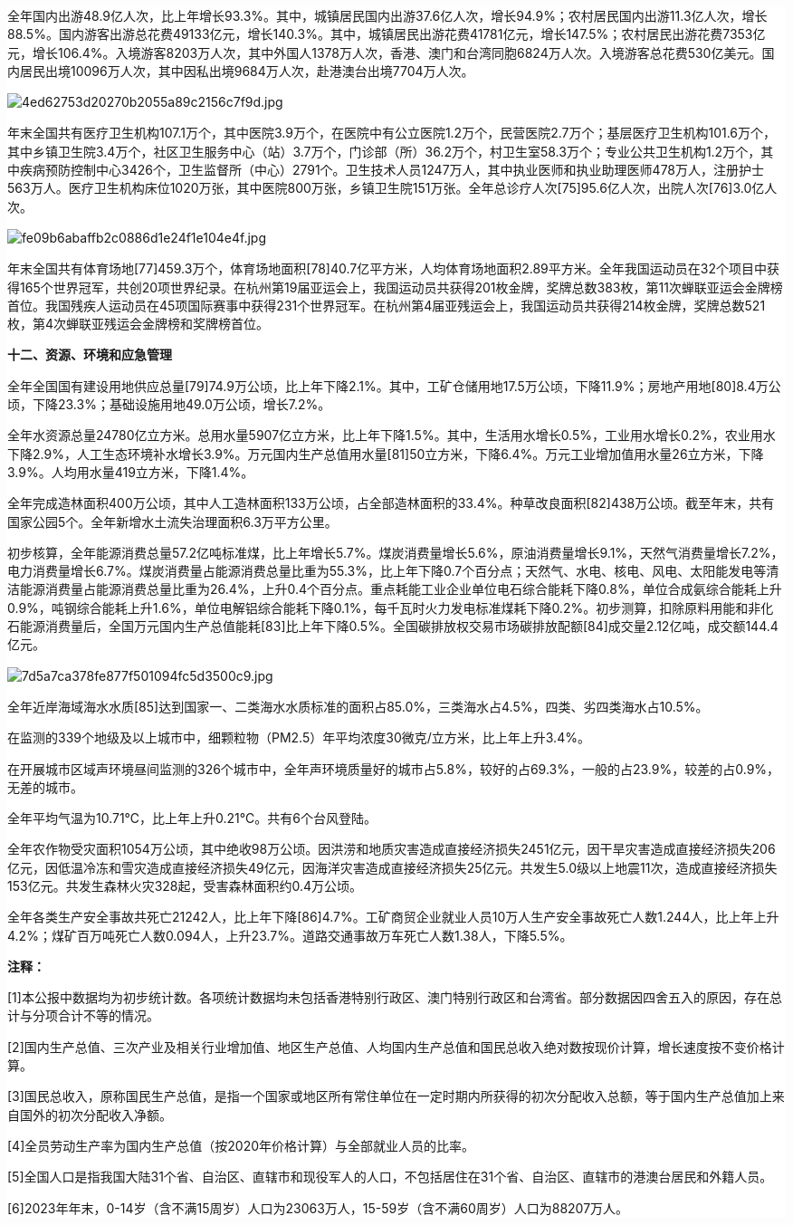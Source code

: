 全年国内出游48.9亿人次，比上年增长93.3%。其中，城镇居民国内出游37.6亿人次，增长94.9%；农村居民国内出游11.3亿人次，增长88.5%。国内游客出游总花费49133亿元，增长140.3%。其中，城镇居民出游花费41781亿元，增长147.5%；农村居民出游花费7353亿元，增长106.4%。入境游客8203万人次，其中外国人1378万人次，香港、澳门和台湾同胞6824万人次。入境游客总花费530亿美元。国内居民出境10096万人次，其中因私出境9684万人次，赴港澳台出境7704万人次。

![4ed62753d20270b2055a89c2156c7f9d.jpg](https://raw.githubusercontent.com/qqhsx/qqnews_image/main/2024/02/29/2023年国民经济统计公报：GDP增长5.2%，全国人口比上年末减少208万人/4ed62753d20270b2055a89c2156c7f9d.jpg)

年末全国共有医疗卫生机构107.1万个，其中医院3.9万个，在医院中有公立医院1.2万个，民营医院2.7万个；基层医疗卫生机构101.6万个，其中乡镇卫生院3.4万个，社区卫生服务中心（站）3.7万个，门诊部（所）36.2万个，村卫生室58.3万个；专业公共卫生机构1.2万个，其中疾病预防控制中心3426个，卫生监督所（中心）2791个。卫生技术人员1247万人，其中执业医师和执业助理医师478万人，注册护士563万人。医疗卫生机构床位1020万张，其中医院800万张，乡镇卫生院151万张。全年总诊疗人次[75]95.6亿人次，出院人次[76]3.0亿人次。

![fe09b6abaffb2c0886d1e24f1e104e4f.jpg](https://raw.githubusercontent.com/qqhsx/qqnews_image/main/2024/02/29/2023年国民经济统计公报：GDP增长5.2%，全国人口比上年末减少208万人/fe09b6abaffb2c0886d1e24f1e104e4f.jpg)

年末全国共有体育场地[77]459.3万个，体育场地面积[78]40.7亿平方米，人均体育场地面积2.89平方米。全年我国运动员在32个项目中获得165个世界冠军，共创20项世界纪录。在杭州第19届亚运会上，我国运动员共获得201枚金牌，奖牌总数383枚，第11次蝉联亚运会金牌榜首位。我国残疾人运动员在45项国际赛事中获得231个世界冠军。在杭州第4届亚残运会上，我国运动员共获得214枚金牌，奖牌总数521枚，第4次蝉联亚残运会金牌榜和奖牌榜首位。

**十二、资源、环境和应急管理**

全年全国国有建设用地供应总量[79]74.9万公顷，比上年下降2.1%。其中，工矿仓储用地17.5万公顷，下降11.9%；房地产用地[80]8.4万公顷，下降23.3%；基础设施用地49.0万公顷，增长7.2%。

全年水资源总量24780亿立方米。总用水量5907亿立方米，比上年下降1.5%。其中，生活用水增长0.5%，工业用水增长0.2%，农业用水下降2.9%，人工生态环境补水增长3.9%。万元国内生产总值用水量[81]50立方米，下降6.4%。万元工业增加值用水量26立方米，下降3.9%。人均用水量419立方米，下降1.4%。

全年完成造林面积400万公顷，其中人工造林面积133万公顷，占全部造林面积的33.4%。种草改良面积[82]438万公顷。截至年末，共有国家公园5个。全年新增水土流失治理面积6.3万平方公里。

初步核算，全年能源消费总量57.2亿吨标准煤，比上年增长5.7%。煤炭消费量增长5.6%，原油消费量增长9.1%，天然气消费量增长7.2%，电力消费量增长6.7%。煤炭消费量占能源消费总量比重为55.3%，比上年下降0.7个百分点；天然气、水电、核电、风电、太阳能发电等清洁能源消费量占能源消费总量比重为26.4%，上升0.4个百分点。重点耗能工业企业单位电石综合能耗下降0.8%，单位合成氨综合能耗上升0.9%，吨钢综合能耗上升1.6%，单位电解铝综合能耗下降0.1%，每千瓦时火力发电标准煤耗下降0.2%。初步测算，扣除原料用能和非化石能源消费量后，全国万元国内生产总值能耗[83]比上年下降0.5%。全国碳排放权交易市场碳排放配额[84]成交量2.12亿吨，成交额144.4亿元。

![7d5a7ca378fe877f501094fc5d3500c9.jpg](https://raw.githubusercontent.com/qqhsx/qqnews_image/main/2024/02/29/2023年国民经济统计公报：GDP增长5.2%，全国人口比上年末减少208万人/7d5a7ca378fe877f501094fc5d3500c9.jpg)

全年近岸海域海水水质[85]达到国家一、二类海水水质标准的面积占85.0%，三类海水占4.5%，四类、劣四类海水占10.5%。

在监测的339个地级及以上城市中，细颗粒物（PM2.5）年平均浓度30微克/立方米，比上年上升3.4%。

在开展城市区域声环境昼间监测的326个城市中，全年声环境质量好的城市占5.8%，较好的占69.3%，一般的占23.9%，较差的占0.9%，无差的城市。

全年平均气温为10.71℃，比上年上升0.21℃。共有6个台风登陆。

全年农作物受灾面积1054万公顷，其中绝收98万公顷。因洪涝和地质灾害造成直接经济损失2451亿元，因干旱灾害造成直接经济损失206亿元，因低温冷冻和雪灾造成直接经济损失49亿元，因海洋灾害造成直接经济损失25亿元。共发生5.0级以上地震11次，造成直接经济损失153亿元。共发生森林火灾328起，受害森林面积约0.4万公顷。

全年各类生产安全事故共死亡21242人，比上年下降[86]4.7%。工矿商贸企业就业人员10万人生产安全事故死亡人数1.244人，比上年上升4.2%；煤矿百万吨死亡人数0.094人，上升23.7%。道路交通事故万车死亡人数1.38人，下降5.5%。

**注释：**

[1]本公报中数据均为初步统计数。各项统计数据均未包括香港特别行政区、澳门特别行政区和台湾省。部分数据因四舍五入的原因，存在总计与分项合计不等的情况。

[2]国内生产总值、三次产业及相关行业增加值、地区生产总值、人均国内生产总值和国民总收入绝对数按现价计算，增长速度按不变价格计算。

[3]国民总收入，原称国民生产总值，是指一个国家或地区所有常住单位在一定时期内所获得的初次分配收入总额，等于国内生产总值加上来自国外的初次分配收入净额。

[4]全员劳动生产率为国内生产总值（按2020年价格计算）与全部就业人员的比率。

[5]全国人口是指我国大陆31个省、自治区、直辖市和现役军人的人口，不包括居住在31个省、自治区、直辖市的港澳台居民和外籍人员。

[6]2023年年末，0-14岁（含不满15周岁）人口为23063万人，15-59岁（含不满60周岁）人口为88207万人。
